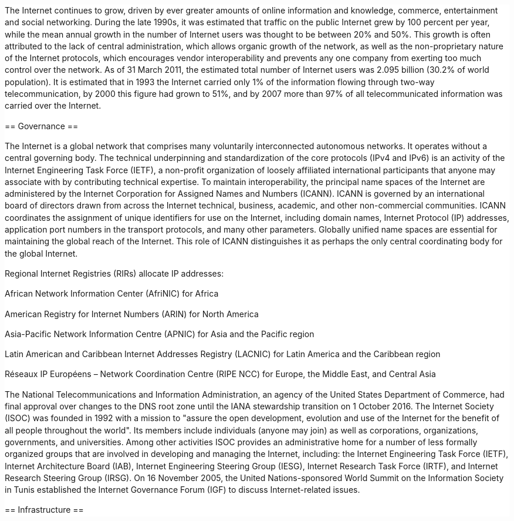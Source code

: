 The Internet continues to grow, driven by ever greater amounts of online information and knowledge, commerce, entertainment and social networking. During the late 1990s, it was estimated that traffic on the public Internet grew by 100 percent per year, while the mean annual growth in the number of Internet users was thought to be between 20% and 50%. This growth is often attributed to the lack of central administration, which allows organic growth of the network, as well as the non-proprietary nature of the Internet protocols, which encourages vendor interoperability and prevents any one company from exerting too much control over the network. As of 31 March 2011, the estimated total number of Internet users was 2.095 billion (30.2% of world population). It is estimated that in 1993 the Internet carried only 1% of the information flowing through two-way telecommunication, by 2000 this figure had grown to 51%, and by 2007 more than 97% of all telecommunicated information was carried over the Internet.


== Governance ==


The Internet is a global network that comprises many voluntarily interconnected autonomous networks. It operates without a central governing body. The technical underpinning and standardization of the core protocols (IPv4 and IPv6) is an activity of the Internet Engineering Task Force (IETF), a non-profit organization of loosely affiliated international participants that anyone may associate with by contributing technical expertise. To maintain interoperability, the principal name spaces of the Internet are administered by the Internet Corporation for Assigned Names and Numbers (ICANN). ICANN is governed by an international board of directors drawn from across the Internet technical, business, academic, and other non-commercial communities. ICANN coordinates the assignment of unique identifiers for use on the Internet, including domain names, Internet Protocol (IP) addresses, application port numbers in the transport protocols, and many other parameters. Globally unified name spaces are essential for maintaining the global reach of the Internet. This role of ICANN distinguishes it as perhaps the only central coordinating body for the global Internet.

Regional Internet Registries (RIRs) allocate IP addresses:

African Network Information Center (AfriNIC) for Africa

American Registry for Internet Numbers (ARIN) for North America

Asia-Pacific Network Information Centre (APNIC) for Asia and the Pacific region

Latin American and Caribbean Internet Addresses Registry (LACNIC) for Latin America and the Caribbean region

Réseaux IP Européens – Network Coordination Centre (RIPE NCC) for Europe, the Middle East, and Central Asia

The National Telecommunications and Information Administration, an agency of the United States Department of Commerce, had final approval over changes to the DNS root zone until the IANA stewardship transition on 1 October 2016. The Internet Society (ISOC) was founded in 1992 with a mission to "assure the open development, evolution and use of the Internet for the benefit of all people throughout the world". Its members include individuals (anyone may join) as well as corporations, organizations, governments, and universities. Among other activities ISOC provides an administrative home for a number of less formally organized groups that are involved in developing and managing the Internet, including: the Internet Engineering Task Force (IETF), Internet Architecture Board (IAB), Internet Engineering Steering Group (IESG), Internet Research Task Force (IRTF), and Internet Research Steering Group (IRSG). On 16 November 2005, the United Nations-sponsored World Summit on the Information Society in Tunis established the Internet Governance Forum (IGF) to discuss Internet-related issues.


== Infrastructure ==
